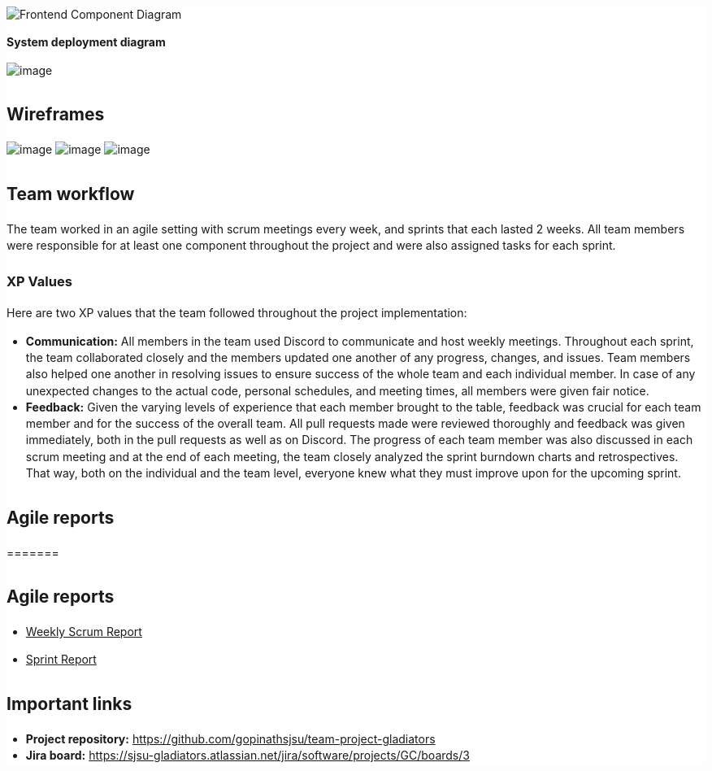![Frontend Component Diagram](https://github.com/gopinathsjsu/team-project-gladiators/blob/main/docs/uml/frontend_component_diagram.png)

**System deployment diagram**

![image](https://github.com/gopinathsjsu/team-project-gladiators/assets/93010008/5420854e-fd6b-4813-9da4-dc1cc0716db8)

## Wireframes
<img width="433" alt="image" src="https://github.com/gopinathsjsu/team-project-gladiators/assets/93010008/7bcd01f9-e712-447b-8055-a4f2a122a8d0">

<img width="572" alt="image" src="https://github.com/gopinathsjsu/team-project-gladiators/assets/93010008/ddd3d4eb-dcf9-4ec1-98fa-bf5e41350e70">

<img width="432" alt="image" src="https://github.com/gopinathsjsu/team-project-gladiators/assets/93010008/3c268ced-c7c1-462d-8a92-e4511fe3fa26">

## Team workflow
The team worked in an agile setting with scrum meetings every week, and sprints that each lasted 2 weeks. All team members were responsible for at least one component throughout the project and were also assigned tasks for each sprint. 

### XP Values
Here are two XP values that the team followed throughout the project implementation: 
* **Communication:** All members in the team used Discord to communicate and host weekly meetings. Throughout each sprint, the team collaborated closely and the members updated one another of any progress, changes, and issues. Team members also helped one another in resolving issues to ensure success of the whole team and each individual member. In case of any unexpected changes to the actual code, personal schedules, and meeting times, all members were given fair notice.
* **Feedback:** Given the varying levels of experience that each member brought to the table, feedback was crucial for each team member and for the success of the overall team. All pull requests made were reviewed thoroughly and feedback was given immediately, both in the pull requests as well as on Discord. The progress of each team member was also discussed in each scrum meeting and at the end of each meeting, the team closely analyzed the sprint burndown charts and retrospectives. That way, both on the individual and the team level, everyone knew what they must improve upon for the upcoming sprint.

## Agile reports
=======

## Agile reports
- [Weekly Scrum Report](https://github.com/gopinathsjsu/team-project-gladiators/blob/main/docs/agile/Weekly_Scrum_Report.pdf)

- [Sprint Report](https://github.com/gopinathsjsu/team-project-gladiators/blob/main/docs/agile/Sprint_Report.pdf)

## Important links
* **Project repository:** https://github.com/gopinathsjsu/team-project-gladiators
* **Jira board:** https://sjsu-gladiators.atlassian.net/jira/software/projects/GC/boards/3
